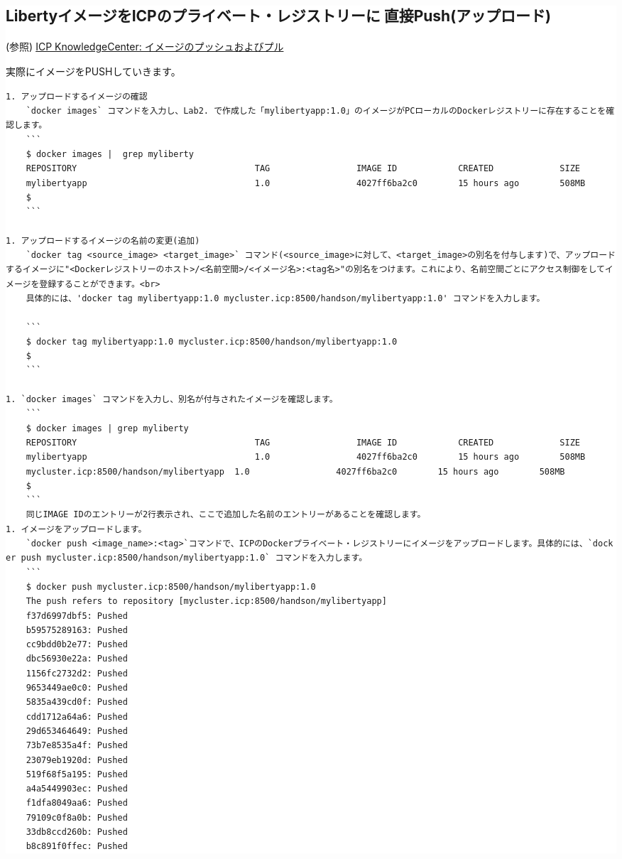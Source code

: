 ## LibertyイメージをICPのプライベート・レジストリーに 直接Push(アップロード)

(参照)
[ICP KnowledgeCenter: イメージのプッシュおよびプル](https://www.ibm.com/support/knowledgecenter/ja/SSBS6K_3.1.0/manage_images/using_docker_cli.html)

実際にイメージをPUSHしていきます。
    
    1. アップロードするイメージの確認
        `docker images` コマンドを入力し、Lab2. で作成した「mylibertyapp:1.0」のイメージがPCローカルのDockerレジストリーに存在することを確認します。
        ```
        $ docker images |  grep myliberty
        REPOSITORY                                   TAG                 IMAGE ID            CREATED             SIZE
        mylibertyapp                                 1.0                 4027ff6ba2c0        15 hours ago        508MB
        $ 
        ```
        
    1. アップロードするイメージの名前の変更(追加)
        `docker tag <source_image> <target_image>` コマンド(<source_image>に対して、<target_image>の別名を付与します)で、アップロードするイメージに"<Dockerレジストリーのホスト>/<名前空間>/<イメージ名>:<tag名>"の別名をつけます。これにより、名前空間ごとにアクセス制御をしてイメージを登録することができます。<br>
        具体的には、'docker tag mylibertyapp:1.0 mycluster.icp:8500/handson/mylibertyapp:1.0' コマンドを入力します。

        ```
        $ docker tag mylibertyapp:1.0 mycluster.icp:8500/handson/mylibertyapp:1.0
        $ 
        ```      

    1. `docker images` コマンドを入力し、別名が付与されたイメージを確認します。
        ```
        $ docker images | grep myliberty
        REPOSITORY                                   TAG                 IMAGE ID            CREATED             SIZE
        mylibertyapp                                 1.0                 4027ff6ba2c0        15 hours ago        508MB
        mycluster.icp:8500/handson/mylibertyapp  1.0                 4027ff6ba2c0        15 hours ago        508MB
        $ 
        ```
        同じIMAGE IDのエントリーが2行表示され、ここで追加した名前のエントリーがあることを確認します。
    1. イメージをアップロードします。
        `docker push <image_name>:<tag>`コマンドで、ICPのDockerプライベート・レジストリーにイメージをアップロードします。具体的には、`docker push mycluster.icp:8500/handson/mylibertyapp:1.0` コマンドを入力します。
        ```
        $ docker push mycluster.icp:8500/handson/mylibertyapp:1.0
        The push refers to repository [mycluster.icp:8500/handson/mylibertyapp]
        f37d6997dbf5: Pushed 
        b59575289163: Pushed 
        cc9bdd0b2e77: Pushed 
        dbc56930e22a: Pushed 
        1156fc2732d2: Pushed 
        9653449ae0c0: Pushed 
        5835a439cd0f: Pushed 
        cdd1712a64a6: Pushed 
        29d653464649: Pushed 
        73b7e8535a4f: Pushed 
        23079eb1920d: Pushed 
        519f68f5a195: Pushed 
        a4a5449903ec: Pushed 
        f1dfa8049aa6: Pushed 
        79109c0f8a0b: Pushed 
        33db8ccd260b: Pushed 
        b8c891f0ffec: Pushed 